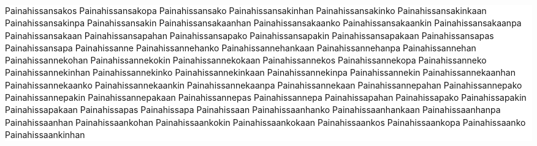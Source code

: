 Painahissansakos
Painahissansakopa
Painahissansako
Painahissansakinhan
Painahissansakinko
Painahissansakinkaan
Painahissansakinpa
Painahissansakin
Painahissansakaanhan
Painahissansakaanko
Painahissansakaankin
Painahissansakaanpa
Painahissansakaan
Painahissansapahan
Painahissansapako
Painahissansapakin
Painahissansapakaan
Painahissansapas
Painahissansapa
Painahissanne
Painahissannehanko
Painahissannehankaan
Painahissannehanpa
Painahissannehan
Painahissannekohan
Painahissannekokin
Painahissannekokaan
Painahissannekos
Painahissannekopa
Painahissanneko
Painahissannekinhan
Painahissannekinko
Painahissannekinkaan
Painahissannekinpa
Painahissannekin
Painahissannekaanhan
Painahissannekaanko
Painahissannekaankin
Painahissannekaanpa
Painahissannekaan
Painahissannepahan
Painahissannepako
Painahissannepakin
Painahissannepakaan
Painahissannepas
Painahissannepa
Painahissapahan
Painahissapako
Painahissapakin
Painahissapakaan
Painahissapas
Painahissapa
Painahissaan
Painahissaanhanko
Painahissaanhankaan
Painahissaanhanpa
Painahissaanhan
Painahissaankohan
Painahissaankokin
Painahissaankokaan
Painahissaankos
Painahissaankopa
Painahissaanko
Painahissaankinhan